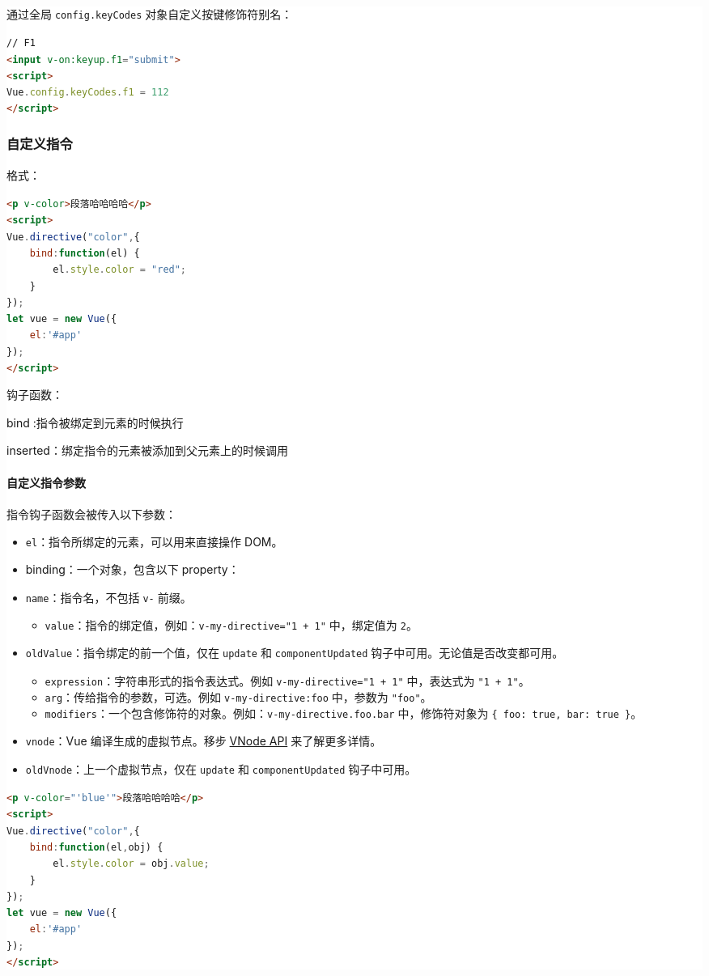 通过全局 `config.keyCodes` 对象自定义按键修饰符别名：

```html
// F1
<input v-on:keyup.f1="submit">
<script>
Vue.config.keyCodes.f1 = 112
</script>
```



### 自定义指令

格式：

```html
<p v-color>段落哈哈哈哈</p>
<script>
Vue.directive("color",{
    bind:function(el) {
        el.style.color = "red"; 
    }
});
let vue = new Vue({
    el:'#app'
});
</script>
```

钩子函数：

bind :指令被绑定到元素的时候执行

inserted：绑定指令的元素被添加到父元素上的时候调用



#### 自定义指令参数

指令钩子函数会被传入以下参数：

- `el`：指令所绑定的元素，可以用来直接操作 DOM。

- 
  binding：一个对象，包含以下 property：
  
- `name`：指令名，不包括 `v-` 前缀。
  - `value`：指令的绑定值，例如：`v-my-directive="1 + 1"` 中，绑定值为 `2`。
- `oldValue`：指令绑定的前一个值，仅在 `update` 和 `componentUpdated` 钩子中可用。无论值是否改变都可用。
  - `expression`：字符串形式的指令表达式。例如 `v-my-directive="1 + 1"` 中，表达式为 `"1 + 1"`。
  - `arg`：传给指令的参数，可选。例如 `v-my-directive:foo` 中，参数为 `"foo"`。
  - `modifiers`：一个包含修饰符的对象。例如：`v-my-directive.foo.bar` 中，修饰符对象为 `{ foo: true, bar: true }`。
  
- `vnode`：Vue 编译生成的虚拟节点。移步 [VNode API](https://cn.vuejs.org/v2/api/#VNode-接口) 来了解更多详情。

- `oldVnode`：上一个虚拟节点，仅在 `update` 和 `componentUpdated` 钩子中可用。

```html
<p v-color="'blue'">段落哈哈哈哈</p>
<script>
Vue.directive("color",{
    bind:function(el,obj) {
        el.style.color = obj.value; 
    }
});
let vue = new Vue({
    el:'#app'
});
</script>
```
